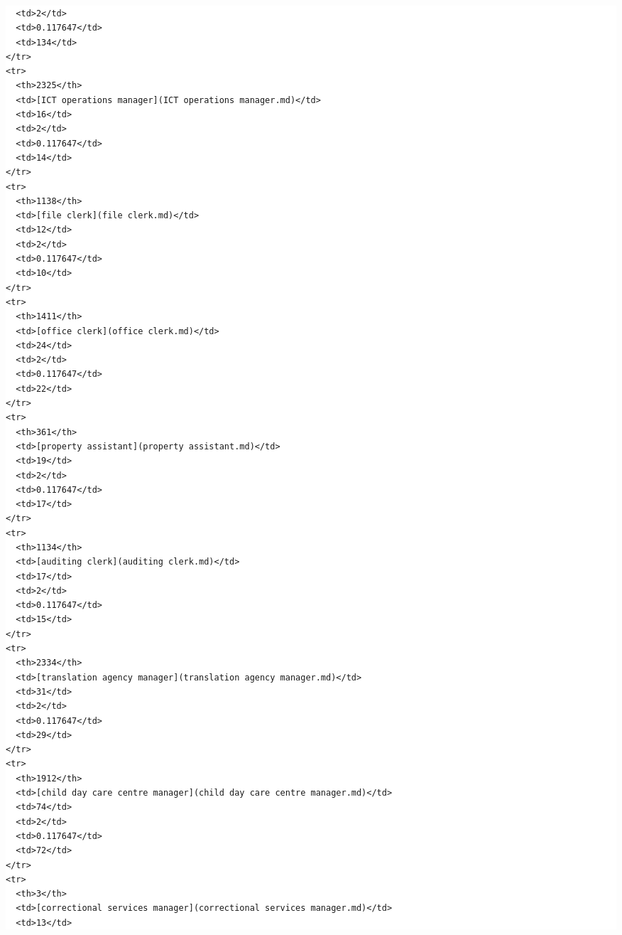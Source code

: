       <td>2</td>
      <td>0.117647</td>
      <td>134</td>
    </tr>
    <tr>
      <th>2325</th>
      <td>[ICT operations manager](ICT operations manager.md)</td>
      <td>16</td>
      <td>2</td>
      <td>0.117647</td>
      <td>14</td>
    </tr>
    <tr>
      <th>1138</th>
      <td>[file clerk](file clerk.md)</td>
      <td>12</td>
      <td>2</td>
      <td>0.117647</td>
      <td>10</td>
    </tr>
    <tr>
      <th>1411</th>
      <td>[office clerk](office clerk.md)</td>
      <td>24</td>
      <td>2</td>
      <td>0.117647</td>
      <td>22</td>
    </tr>
    <tr>
      <th>361</th>
      <td>[property assistant](property assistant.md)</td>
      <td>19</td>
      <td>2</td>
      <td>0.117647</td>
      <td>17</td>
    </tr>
    <tr>
      <th>1134</th>
      <td>[auditing clerk](auditing clerk.md)</td>
      <td>17</td>
      <td>2</td>
      <td>0.117647</td>
      <td>15</td>
    </tr>
    <tr>
      <th>2334</th>
      <td>[translation agency manager](translation agency manager.md)</td>
      <td>31</td>
      <td>2</td>
      <td>0.117647</td>
      <td>29</td>
    </tr>
    <tr>
      <th>1912</th>
      <td>[child day care centre manager](child day care centre manager.md)</td>
      <td>74</td>
      <td>2</td>
      <td>0.117647</td>
      <td>72</td>
    </tr>
    <tr>
      <th>3</th>
      <td>[correctional services manager](correctional services manager.md)</td>
      <td>13</td>
